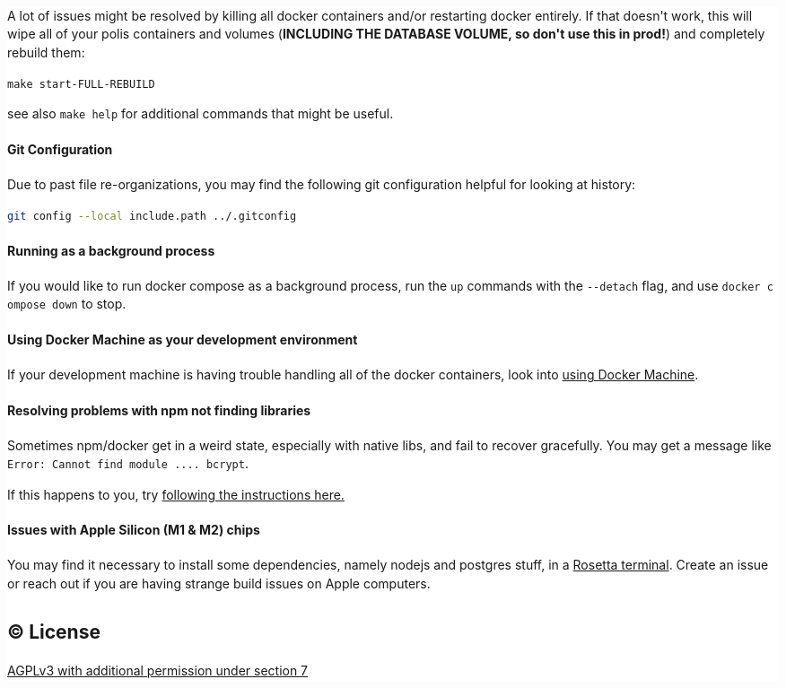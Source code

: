 A lot of issues might be resolved by killing all docker containers and/or restarting docker entirely. If that doesn't
work, this will wipe all of your polis containers and volumes (**INCLUDING THE DATABASE VOLUME, so don't use this in prod!**) and completely rebuild them:

`make start-FULL-REBUILD`

see also `make help` for additional commands that might be useful.

#### Git Configuration

Due to past file re-organizations, you may find the following git configuration helpful for looking at history:

```sh
git config --local include.path ../.gitconfig
```

#### Running as a background process

If you would like to run docker compose as a background process, run the `up` commands with the `--detach` flag, and use `docker compose down` to stop.

#### Using Docker Machine as your development environment

If your development machine is having trouble handling all of the docker containers, look into [using Docker Machine](/docs/docker-machine.md).

#### Resolving problems with npm not finding libraries

Sometimes npm/docker get in a weird state, especially with native libs, and fail to recover gracefully.
You may get a message like `Error: Cannot find module .... bcrypt`.

If this happens to you, try
[following the instructions here.](https://github.com/compdemocracy/polis/issues/1391)

#### Issues with Apple Silicon (M1 & M2) chips

You may find it necessary to install some dependencies, namely nodejs and postgres stuff, in a [Rosetta terminal](https://support.apple.com/en-us/HT211861). Create an issue or reach out if you are having strange build issues on Apple computers.

## ©️  License

[AGPLv3 with additional permission under section 7](/LICENSE)
